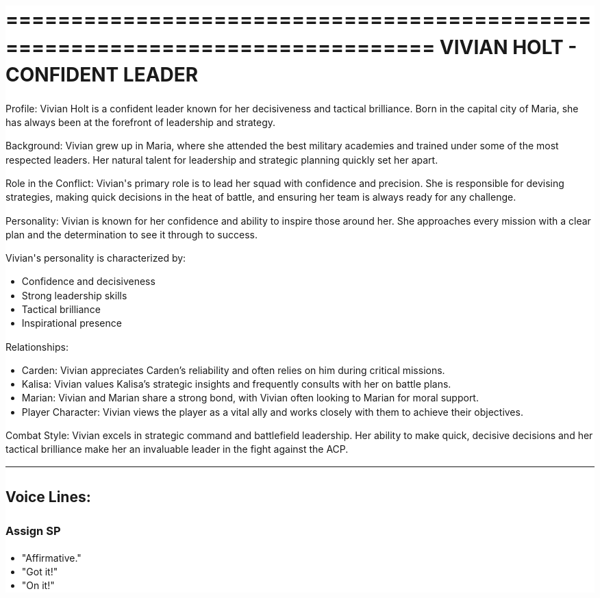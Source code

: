 
==============================================================================
VIVIAN HOLT - CONFIDENT LEADER
==============================================================================

Profile:
Vivian Holt is a confident leader known for her decisiveness and tactical 
brilliance. Born in the capital city of Maria, she has always been at the 
forefront of leadership and strategy.

Background:
Vivian grew up in Maria, where she attended the best military academies and 
trained under some of the most respected leaders. Her natural talent for 
leadership and strategic planning quickly set her apart.

Role in the Conflict:
Vivian's primary role is to lead her squad with confidence and precision. She 
is responsible for devising strategies, making quick decisions in the heat of 
battle, and ensuring her team is always ready for any challenge.

Personality:
Vivian is known for her confidence and ability to inspire those around her. 
She approaches every mission with a clear plan and the determination to see 
it through to success.

Vivian's personality is characterized by:
- Confidence and decisiveness
- Strong leadership skills
- Tactical brilliance
- Inspirational presence

Relationships:
- Carden: Vivian appreciates Carden’s reliability and often relies on him 
  during critical missions.
- Kalisa: Vivian values Kalisa’s strategic insights and frequently consults 
  with her on battle plans.
- Marian: Vivian and Marian share a strong bond, with Vivian often looking 
  to Marian for moral support.
- Player Character: Vivian views the player as a vital ally and works closely 
  with them to achieve their objectives.

Combat Style:
Vivian excels in strategic command and battlefield leadership. Her ability to 
make quick, decisive decisions and her tactical brilliance make her an 
invaluable leader in the fight against the ACP.

--------------------
Voice Lines:
--------------------

### Assign SP
- "Affirmative."
- "Got it!"
- "On it!"

